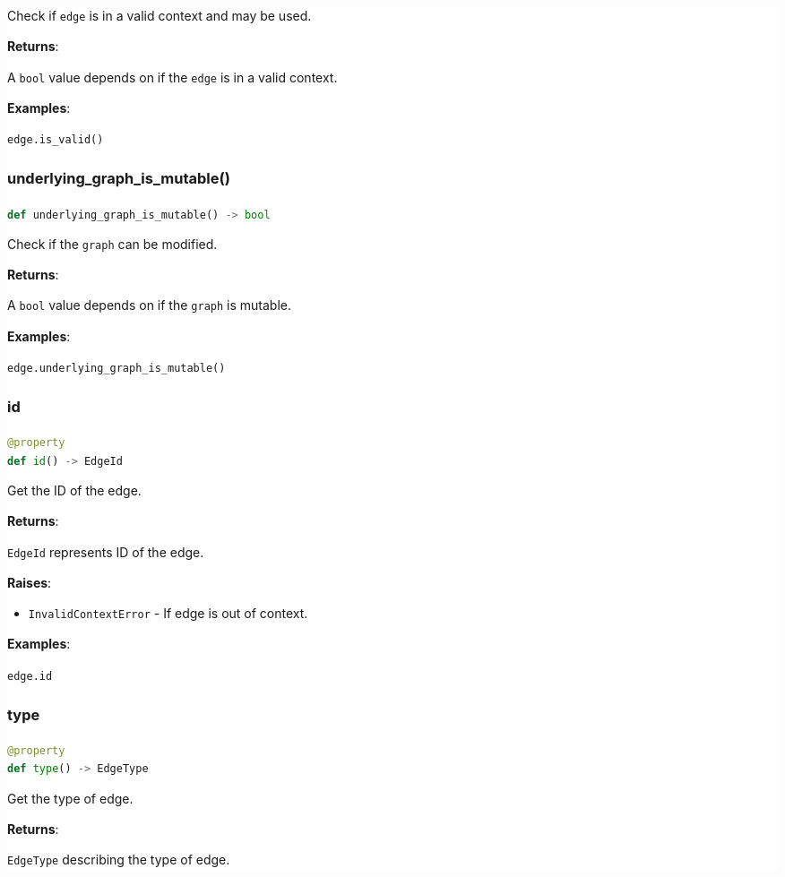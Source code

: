 Check if `edge` is in a valid context and may be used.

**Returns**:

  A `bool` value depends on if the `edge` is in a valid context.
  

**Examples**:

  ```edge.is_valid()```

### underlying\_graph\_is\_mutable()

```python
def underlying_graph_is_mutable() -> bool
```

Check if the `graph` can be modified.

**Returns**:

  A `bool` value depends on if the `graph` is mutable.
  

**Examples**:

  ```edge.underlying_graph_is_mutable()```

### id

```python
@property
def id() -> EdgeId
```

Get the ID of the edge.

**Returns**:

  `EdgeId` represents ID of the edge.
  

**Raises**:

- `InvalidContextError` - If edge is out of context.
  

**Examples**:

  ```edge.id```

### type

```python
@property
def type() -> EdgeType
```

Get the type of edge.

**Returns**:

  `EdgeType` describing the type of edge.
  